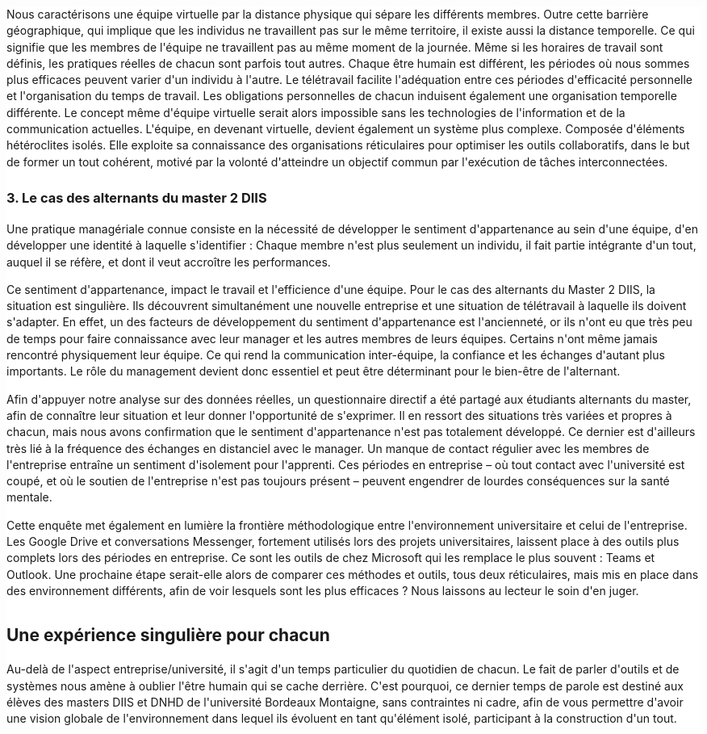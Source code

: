 Nous caractérisons une équipe virtuelle par la distance physique qui sépare les différents membres. Outre cette barrière géographique, qui implique que les individus ne travaillent pas sur le même territoire, il existe aussi la distance temporelle. Ce qui signifie que les membres de l'équipe ne travaillent pas au même moment de la journée. Même si les horaires de travail sont définis, les pratiques réelles de chacun sont parfois tout autres. Chaque être humain est différent, les périodes où nous sommes plus efficaces peuvent varier d'un individu à l'autre. Le télétravail facilite l'adéquation entre ces périodes d'efficacité personnelle et l'organisation du temps de travail. Les obligations personnelles de chacun induisent également une organisation temporelle différente. Le concept même d'équipe virtuelle serait alors impossible sans les technologies de l'information et de la communication actuelles. L'équipe, en devenant virtuelle, devient également un système plus complexe. Composée d'éléments hétéroclites isolés. Elle exploite sa connaissance des organisations réticulaires pour optimiser les outils collaboratifs, dans le but de former un tout cohérent, motivé par la volonté d'atteindre un objectif commun par l'exécution de tâches interconnectées.

### 3. Le cas des alternants du master 2 DIIS

Une pratique managériale connue consiste en la nécessité de développer le sentiment d'appartenance au sein d'une équipe, d'en développer une identité à laquelle s'identifier : Chaque membre n'est plus seulement un individu, il fait partie intégrante d'un tout, auquel il se réfère, et dont il veut accroître les performances.

Ce sentiment d'appartenance, impact le travail et l'efficience d'une équipe. Pour le cas des alternants du Master 2 DIIS, la situation est singulière. Ils découvrent simultanément une nouvelle entreprise et une situation de télétravail à laquelle ils doivent s'adapter. En effet, un des facteurs de développement du sentiment d'appartenance est l'ancienneté, or ils n'ont eu que très peu de temps pour faire connaissance avec leur manager et les autres membres de leurs équipes. Certains n'ont même jamais rencontré physiquement leur équipe. Ce qui rend la communication inter-équipe, la confiance et les échanges d'autant plus importants. Le rôle du management devient donc essentiel et peut être déterminant pour le bien-être de l'alternant.

Afin d'appuyer notre analyse sur des données réelles, un questionnaire directif a été partagé aux étudiants alternants du master, afin de connaître leur situation et leur donner l'opportunité de s'exprimer. Il en ressort des situations très variées et propres à chacun, mais nous avons confirmation que le sentiment d'appartenance n'est pas totalement développé. Ce dernier est d'ailleurs très lié à la fréquence des échanges en distanciel avec le manager. Un manque de contact régulier avec les membres de l'entreprise entraîne un sentiment d'isolement pour l'apprenti. Ces périodes en entreprise – où tout contact avec l'université est coupé, et où le soutien de l'entreprise n'est pas toujours présent – peuvent engendrer de lourdes conséquences sur la santé mentale.

Cette enquête met également en lumière la frontière méthodologique entre l'environnement universitaire et celui de l'entreprise. Les Google Drive et conversations Messenger, fortement utilisés lors des projets universitaires, laissent place à des outils plus complets lors des périodes en entreprise. Ce sont les outils de chez Microsoft qui les remplace le plus souvent : Teams et Outlook. Une prochaine étape serait-elle alors de comparer ces méthodes et outils, tous deux réticulaires, mais mis en place dans des environnement différents, afin de voir lesquels sont les plus efficaces ? Nous laissons au lecteur le soin d'en juger.

## Une expérience singulière pour chacun

Au-delà de l'aspect entreprise/université, il s'agit d'un temps particulier du quotidien de chacun. Le fait de parler d'outils et de systèmes nous amène à oublier l'être humain qui se cache derrière. C'est pourquoi, ce dernier temps de parole est destiné aux élèves des masters DIIS et DNHD de l'université Bordeaux Montaigne, sans contraintes ni cadre, afin de vous permettre d'avoir une vision globale de l'environnement dans lequel ils évoluent en tant qu'élément isolé, participant à la construction d'un tout.
